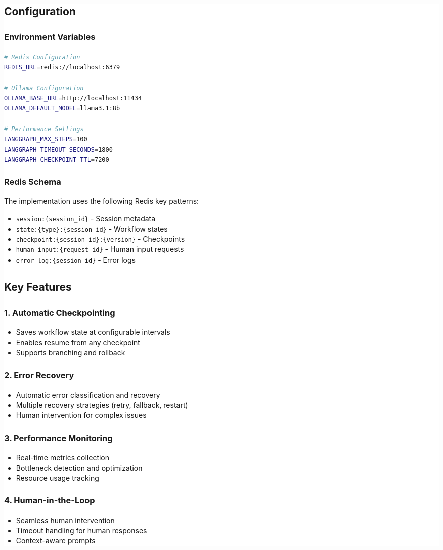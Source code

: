 ## Configuration

### Environment Variables

```bash
# Redis Configuration
REDIS_URL=redis://localhost:6379

# Ollama Configuration
OLLAMA_BASE_URL=http://localhost:11434
OLLAMA_DEFAULT_MODEL=llama3.1:8b

# Performance Settings
LANGGRAPH_MAX_STEPS=100
LANGGRAPH_TIMEOUT_SECONDS=1800
LANGGRAPH_CHECKPOINT_TTL=7200
```

### Redis Schema

The implementation uses the following Redis key patterns:

- `session:{session_id}` - Session metadata
- `state:{type}:{session_id}` - Workflow states
- `checkpoint:{session_id}:{version}` - Checkpoints
- `human_input:{request_id}` - Human input requests
- `error_log:{session_id}` - Error logs

## Key Features

### 1. Automatic Checkpointing
- Saves workflow state at configurable intervals
- Enables resume from any checkpoint
- Supports branching and rollback

### 2. Error Recovery
- Automatic error classification and recovery
- Multiple recovery strategies (retry, fallback, restart)
- Human intervention for complex issues

### 3. Performance Monitoring
- Real-time metrics collection
- Bottleneck detection and optimization
- Resource usage tracking

### 4. Human-in-the-Loop
- Seamless human intervention
- Timeout handling for human responses
- Context-aware prompts
